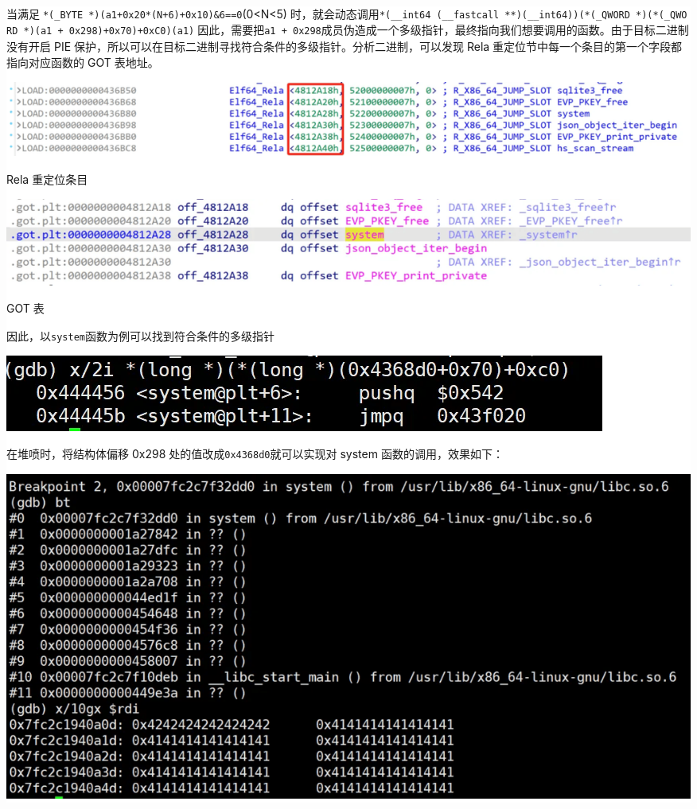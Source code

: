   

当满足 `*(_BYTE *)(a1+0x20*(N+6)+0x10)&6==0`(0<N<5) 时，就会动态调用`*(__int64 (__fastcall **)(__int64))(*(_QWORD *)(*(_QWORD *)(a1 + 0x298)+0x70)+0xC0)(a1)` 因此，需要把`a1 + 0x298`成员伪造成一个多级指针，最终指向我们想要调用的函数。由于目标二进制没有开启 PIE 保护，所以可以在目标二进制寻找符合条件的多级指针。分析二进制，可以发现 Rela 重定位节中每一个条目的第一个字段都指向对应函数的 GOT 表地址。

  

![图片](assets/1710387344-c7034b011e381ee376f68157c3d33436.png)

Rela 重定位条目

  

![图片](assets/1710387344-fb78a7ada0a6ec2ee236c801850e0c01.png)

GOT 表

  

因此，以`system`函数为例可以找到符合条件的多级指针

  

![图片](assets/1710387344-6e8f261357589523a32354f80959d263.png)

  

在堆喷时，将结构体偏移 0x298 处的值改成`0x4368d0`就可以实现对 system 函数的调用，效果如下：

  

![图片](assets/1710387344-8bc6b06ac3ec061dacc74c49d08664f6.png)
